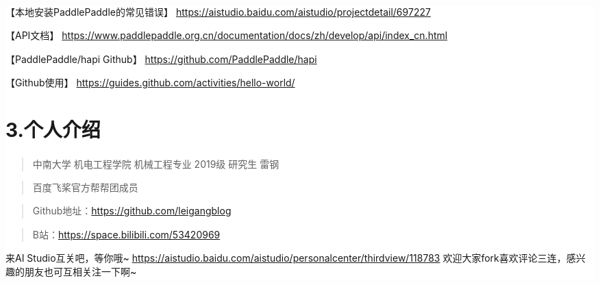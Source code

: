 【本地安装PaddlePaddle的常见错误】
https://aistudio.baidu.com/aistudio/projectdetail/697227

【API文档】
https://www.paddlepaddle.org.cn/documentation/docs/zh/develop/api/index_cn.html

【PaddlePaddle/hapi Github】
https://github.com/PaddlePaddle/hapi

【Github使用】
https://guides.github.com/activities/hello-world/



# 3.个人介绍
> 中南大学 机电工程学院 机械工程专业 2019级 研究生 雷钢

> 百度飞桨官方帮帮团成员

> Github地址：https://github.com/leigangblog

> B站：https://space.bilibili.com/53420969

来AI Studio互关吧，等你哦~ https://aistudio.baidu.com/aistudio/personalcenter/thirdview/118783
欢迎大家fork喜欢评论三连，感兴趣的朋友也可互相关注一下啊~
